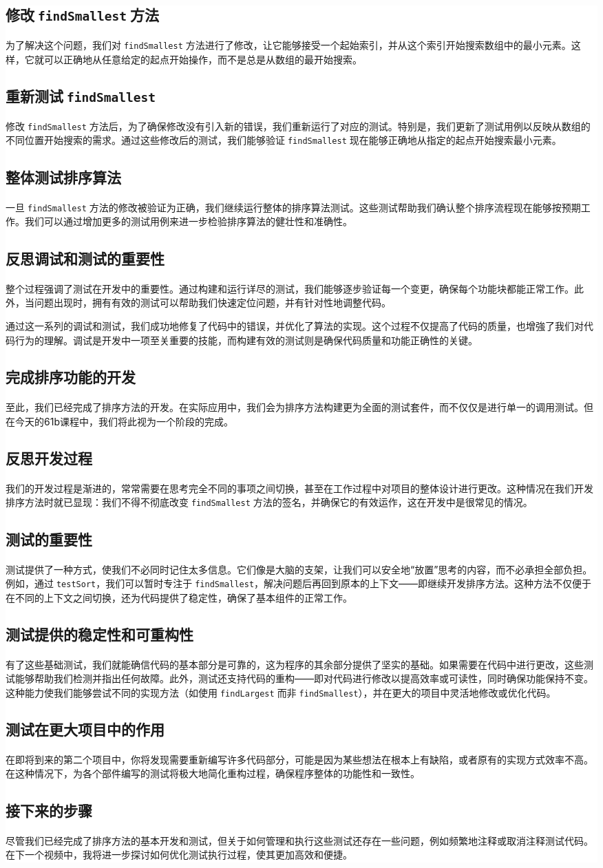 ## 修改 `findSmallest` 方法

为了解决这个问题，我们对 `findSmallest` 方法进行了修改，让它能够接受一个起始索引，并从这个索引开始搜索数组中的最小元素。这样，它就可以正确地从任意给定的起点开始操作，而不是总是从数组的最开始搜索。

## 重新测试 `findSmallest`

修改 `findSmallest` 方法后，为了确保修改没有引入新的错误，我们重新运行了对应的测试。特别是，我们更新了测试用例以反映从数组的不同位置开始搜索的需求。通过这些修改后的测试，我们能够验证 `findSmallest` 现在能够正确地从指定的起点开始搜索最小元素。

## 整体测试排序算法

一旦 `findSmallest` 方法的修改被验证为正确，我们继续运行整体的排序算法测试。这些测试帮助我们确认整个排序流程现在能够按预期工作。我们可以通过增加更多的测试用例来进一步检验排序算法的健壮性和准确性。

## 反思调试和测试的重要性

整个过程强调了测试在开发中的重要性。通过构建和运行详尽的测试，我们能够逐步验证每一个变更，确保每个功能块都能正常工作。此外，当问题出现时，拥有有效的测试可以帮助我们快速定位问题，并有针对性地调整代码。

通过这一系列的调试和测试，我们成功地修复了代码中的错误，并优化了算法的实现。这个过程不仅提高了代码的质量，也增強了我们对代码行为的理解。调试是开发中一项至关重要的技能，而构建有效的测试则是确保代码质量和功能正确性的关键。

## 完成排序功能的开发

至此，我们已经完成了排序方法的开发。在实际应用中，我们会为排序方法构建更为全面的测试套件，而不仅仅是进行单一的调用测试。但在今天的61b课程中，我们将此视为一个阶段的完成。

## 反思开发过程

我们的开发过程是渐进的，常常需要在思考完全不同的事项之间切换，甚至在工作过程中对项目的整体设计进行更改。这种情况在我们开发排序方法时就已显现：我们不得不彻底改变 `findSmallest` 方法的签名，并确保它的有效运作，这在开发中是很常见的情况。

## 测试的重要性

测试提供了一种方式，使我们不必同时记住太多信息。它们像是大脑的支架，让我们可以安全地“放置”思考的内容，而不必承担全部负担。例如，通过 `testSort`，我们可以暂时专注于 `findSmallest`，解决问题后再回到原本的上下文——即继续开发排序方法。这种方法不仅便于在不同的上下文之间切换，还为代码提供了稳定性，确保了基本组件的正常工作。

## 测试提供的稳定性和可重构性

有了这些基础测试，我们就能确信代码的基本部分是可靠的，这为程序的其余部分提供了坚实的基础。如果需要在代码中进行更改，这些测试能够帮助我们检测并指出任何故障。此外，测试还支持代码的重构——即对代码进行修改以提高效率或可读性，同时确保功能保持不变。这种能力使我们能够尝试不同的实现方法（如使用 `findLargest` 而非 `findSmallest`），并在更大的项目中灵活地修改或优化代码。

## 测试在更大项目中的作用

在即将到来的第二个项目中，你将发现需要重新编写许多代码部分，可能是因为某些想法在根本上有缺陷，或者原有的实现方式效率不高。在这种情况下，为各个部件编写的测试将极大地简化重构过程，确保程序整体的功能性和一致性。

## 接下来的步骤

尽管我们已经完成了排序方法的基本开发和测试，但关于如何管理和执行这些测试还存在一些问题，例如频繁地注释或取消注释测试代码。在下一个视频中，我将进一步探讨如何优化测试执行过程，使其更加高效和便捷。